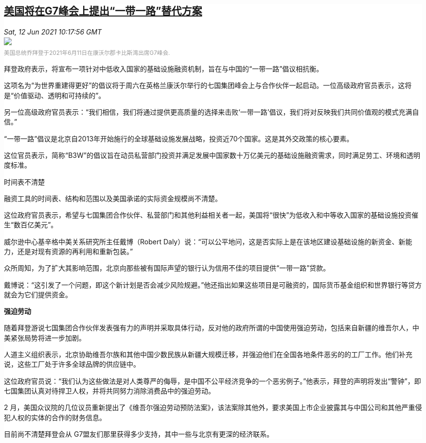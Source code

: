 
[美国将在G7峰会上提出“一带一路”替代方案](https://www.voachinese.com/a/us-to-offer-alternative-to-china-s-belt-and-road-initiative/5926283.html)
------

<div><i>Sat, 12 Jun 2021 10:17:56 GMT</i></div><img src="https://images.weserv.nl?url=gdb.voanews.com/9be67287-1c3b-4042-8da0-2931321a175c_r1_s_w900.jpg" width="100%"><div><small style="color: #999;">美国总统乔拜登于2021年6月11日在康沃尔郡卡比斯湾出席G7峰会.</small></div><p>拜登政府表示，将宣布一项针对中低收入国家的基础设施融资机制，旨在与中国的“一带一路”倡议相抗衡。</p><p>这项名为“为世界重建得更好”的倡议将于周六在英格兰康沃尔举行的七国集团峰会上与合作伙伴一起启动。一位高级政府官员表示，这将是“价值驱动、透明和可持续的”。</p><p>另一位高级政府官员表示：“我们相信，我们将通过提供更高质量的选择来击败‘一带一路’倡议，我们将对反映我们共同价值观的模式充满自信。”</p><p>“一带一路”倡议是北京自2013年开始施行的全球基础设施发展战略，投资近70个国家。这是其外交政策的核心要素。</p><p>这位官员表示，简称“B3W”的倡议旨在动员私营部门投资并满足发展中国家数十万亿美元的基础设施融资需求，同时满足劳工、环境和透明度标准。</p><p>时间表不清楚</p><p>融资工具的时间表、结构和范围以及美国承诺的实际资金规模尚不清楚。</p><p>这位政府官员表示，希望与七国集团合作伙伴、私营部门和其他利益相关者一起，美国将“很快”为低收入和中等收入国家的基础设施投资催生“数百亿美元”。</p><p>威尔逊中心基辛格中美关系研究所主任戴博（Robert Daly）说：“可以公平地问，这是否实际上是在该地区建设基础设施的新资金、新能力，还是对现有资源的再利用和重新包装。”</p><p>众所周知，为了扩大其影响范围，北京向那些被有国际声望的银行认为信用不佳的项目提供“一带一路”贷款。</p><p>戴博说：“这引发了一个问题，即这个新计划是否会减少风险规避。”他还指出如果这些项目是可融资的，国际货币基金组织和世界银行等贷方就会为它们提供资金。</p><p><strong>强迫劳动</strong></p><p>随着拜登游说七国集团合作伙伴发表强有力的声明并采取具体行动，反对他的政府所谓的中国使用强迫劳动，包括来自新疆的维吾尔人，中美紧张局势将进一步加剧。</p><p>人道主义组织表示，北京协助维吾尔族和其他中国少数民族从新疆大规模迁移，并强迫他们在全国各地条件恶劣的的工厂工作。他们补充说，这些工厂处于许多全球品牌的供应链中。</p><p>这位政府官员说：“我们认为这些做法是对人类尊严的侮辱，是中国不公平经济竞争的一个恶劣例子。”他表示，拜登的声明将发出“警钟”，即七国集团认真对待捍卫人权，并将共同努力消除消费品中的强迫劳动。</p><p>2 月，美国众议院的几位议员重新提出了《维吾尔强迫劳动预防法案》，该法案除其他外，要求美国上市企业披露其与中国公司和其他严重侵犯人权的实体的合作的财务信息。</p><p>目前尚不清楚拜登会从 G7盟友们那里获得多少支持，其中一些与北京有更深的经济联系。</p>
